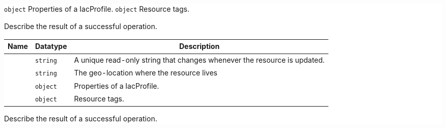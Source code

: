 <tr>
    <td><CopyableCode code="properties" /></td>
    <td><code>object</code></td>
    <td>Properties of a IacProfile.</td>
</tr>
<tr>
    <td><CopyableCode code="tags" /></td>
    <td><code>object</code></td>
    <td>Resource tags.</td>
</tr>
</tbody>
</table>
</TabItem>
<TabItem value="list_by_resource_group">

Describe the result of a successful operation.

<table>
<thead>
    <tr>
    <th>Name</th>
    <th>Datatype</th>
    <th>Description</th>
    </tr>
</thead>
<tbody>
<tr>
    <td><CopyableCode code="etag" /></td>
    <td><code>string</code></td>
    <td>A unique read-only string that changes whenever the resource is updated.</td>
</tr>
<tr>
    <td><CopyableCode code="location" /></td>
    <td><code>string</code></td>
    <td>The geo-location where the resource lives</td>
</tr>
<tr>
    <td><CopyableCode code="properties" /></td>
    <td><code>object</code></td>
    <td>Properties of a IacProfile.</td>
</tr>
<tr>
    <td><CopyableCode code="tags" /></td>
    <td><code>object</code></td>
    <td>Resource tags.</td>
</tr>
</tbody>
</table>
</TabItem>
<TabItem value="list">

Describe the result of a successful operation.
